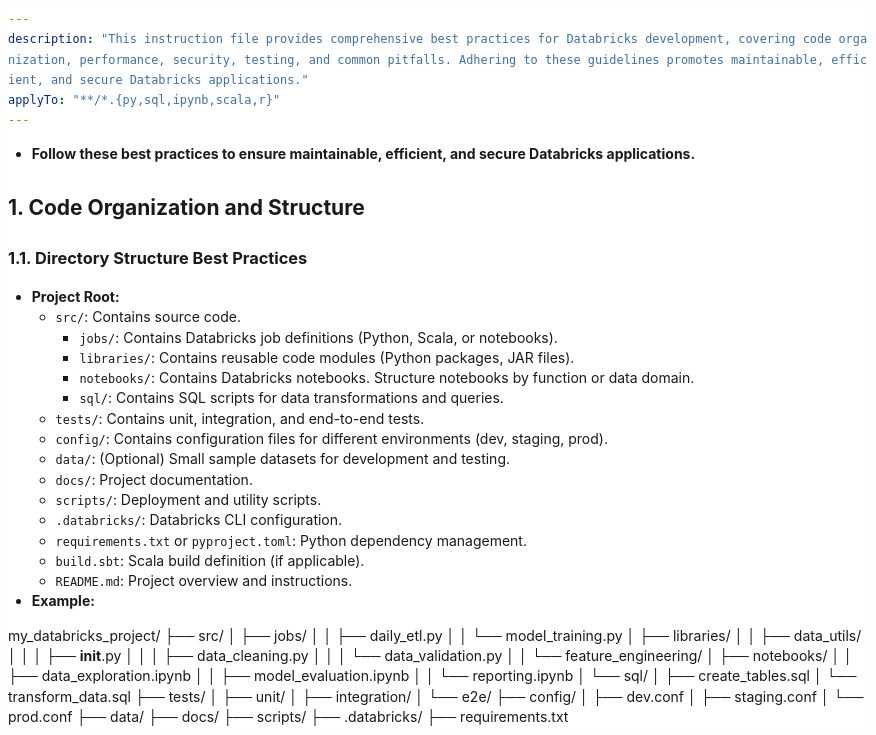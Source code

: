 ```yaml
---
description: "This instruction file provides comprehensive best practices for Databricks development, covering code organization, performance, security, testing, and common pitfalls. Adhering to these guidelines promotes maintainable, efficient, and secure Databricks applications."
applyTo: "**/*.{py,sql,ipynb,scala,r}"
---
```

- **Follow these best practices to ensure maintainable, efficient, and secure Databricks applications.**

## 1. Code Organization and Structure

### 1.1. Directory Structure Best Practices

*   **Project Root:**
    *   `src/`: Contains source code.
        *   `jobs/`: Contains Databricks job definitions (Python, Scala, or notebooks).
        *   `libraries/`: Contains reusable code modules (Python packages, JAR files).
        *   `notebooks/`: Contains Databricks notebooks. Structure notebooks by function or data domain.
        *   `sql/`: Contains SQL scripts for data transformations and queries.
    *   `tests/`: Contains unit, integration, and end-to-end tests.
    *   `config/`: Contains configuration files for different environments (dev, staging, prod).
    *   `data/`: (Optional) Small sample datasets for development and testing.
    *   `docs/`: Project documentation.
    *   `scripts/`: Deployment and utility scripts.
    *   `.databricks/`: Databricks CLI configuration.
    *   `requirements.txt` or `pyproject.toml`: Python dependency management.
    *   `build.sbt`: Scala build definition (if applicable).
    *   `README.md`: Project overview and instructions.
*   **Example:**


my_databricks_project/
├── src/
│   ├── jobs/
│   │   ├── daily_etl.py
│   │   └── model_training.py
│   ├── libraries/
│   │   ├── data_utils/
│   │   │   ├── __init__.py
│   │   │   ├── data_cleaning.py
│   │   │   └── data_validation.py
│   │   └── feature_engineering/
│   ├── notebooks/
│   │   ├── data_exploration.ipynb
│   │   ├── model_evaluation.ipynb
│   │   └── reporting.ipynb
│   └── sql/
│       ├── create_tables.sql
│       └── transform_data.sql
├── tests/
│   ├── unit/
│   ├── integration/
│   └── e2e/
├── config/
│   ├── dev.conf
│   ├── staging.conf
│   └── prod.conf
├── data/
├── docs/
├── scripts/
├── .databricks/
├── requirements.txt
